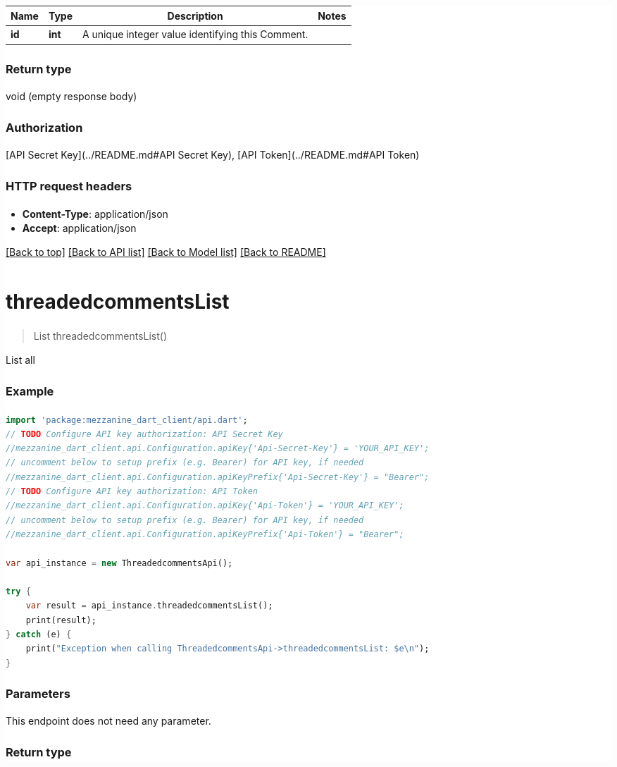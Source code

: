 Name | Type | Description  | Notes
------------- | ------------- | ------------- | -------------
 **id** | **int**| A unique integer value identifying this Comment. | 

### Return type

void (empty response body)

### Authorization

[API Secret Key](../README.md#API Secret Key), [API Token](../README.md#API Token)

### HTTP request headers

 - **Content-Type**: application/json
 - **Accept**: application/json

[[Back to top]](#) [[Back to API list]](../README.md#documentation-for-api-endpoints) [[Back to Model list]](../README.md#documentation-for-models) [[Back to README]](../README.md)

# **threadedcommentsList**
> List<ThreadedComment> threadedcommentsList()



List all

### Example 
```dart
import 'package:mezzanine_dart_client/api.dart';
// TODO Configure API key authorization: API Secret Key
//mezzanine_dart_client.api.Configuration.apiKey{'Api-Secret-Key'} = 'YOUR_API_KEY';
// uncomment below to setup prefix (e.g. Bearer) for API key, if needed
//mezzanine_dart_client.api.Configuration.apiKeyPrefix{'Api-Secret-Key'} = "Bearer";
// TODO Configure API key authorization: API Token
//mezzanine_dart_client.api.Configuration.apiKey{'Api-Token'} = 'YOUR_API_KEY';
// uncomment below to setup prefix (e.g. Bearer) for API key, if needed
//mezzanine_dart_client.api.Configuration.apiKeyPrefix{'Api-Token'} = "Bearer";

var api_instance = new ThreadedcommentsApi();

try { 
    var result = api_instance.threadedcommentsList();
    print(result);
} catch (e) {
    print("Exception when calling ThreadedcommentsApi->threadedcommentsList: $e\n");
}
```

### Parameters
This endpoint does not need any parameter.

### Return type
